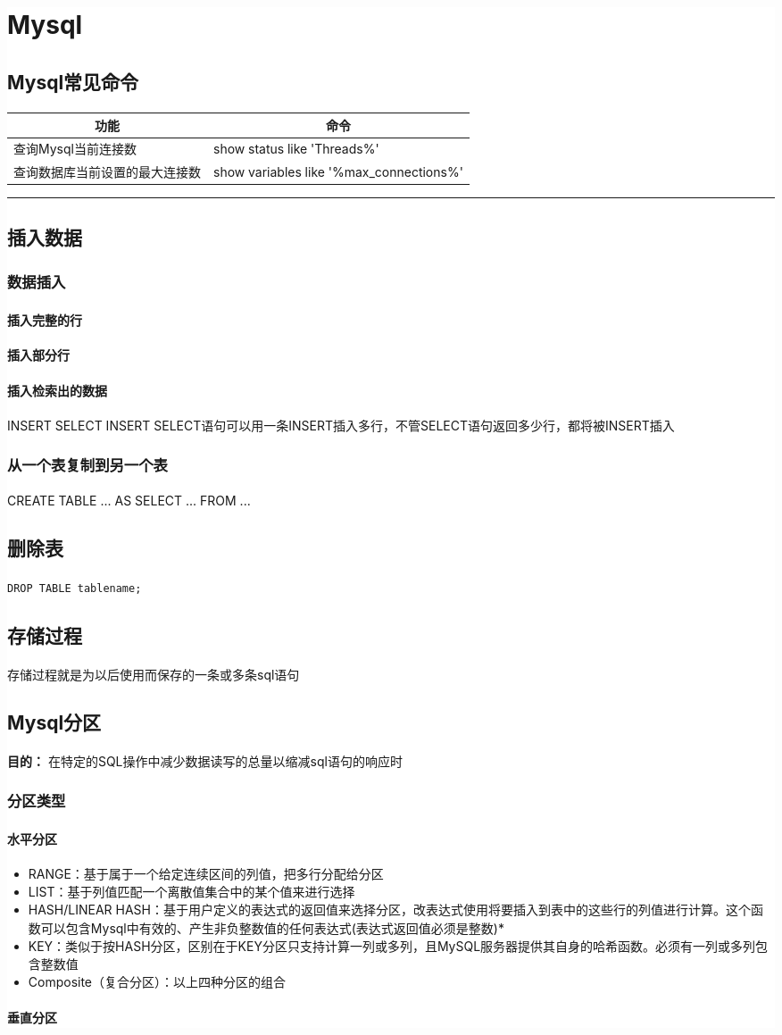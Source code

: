 # Mysql

## Mysql常见命令

| 功能                           | 命令                                    |
| ------------------------------ | --------------------------------------- |
| 查询Mysql当前连接数            | show status like 'Threads%'             |
| 查询数据库当前设置的最大连接数 | show variables like '%max_connections%' |

----
## 插入数据
### 数据插入
#### 插入完整的行
#### 插入部分行
#### 插入检索出的数据
INSERT SELECT
INSERT SELECT语句可以用一条INSERT插入多行，不管SELECT语句返回多少行，都将被INSERT插入 
### 从一个表复制到另一个表
CREATE TABLE ... AS SELECT ... FROM ...
## 删除表

```mysql
DROP TABLE tablename;
```

## 存储过程

存储过程就是为以后使用而保存的一条或多条sql语句

## Mysql分区

**目的：** 在特定的SQL操作中减少数据读写的总量以缩减sql语句的响应时

### 分区类型

#### 水平分区 

- RANGE：基于属于一个给定连续区间的列值，把多行分配给分区
- LIST：基于列值匹配一个离散值集合中的某个值来进行选择
- HASH/LINEAR HASH：基于用户定义的表达式的返回值来选择分区，改表达式使用将要插入到表中的这些行的列值进行计算。这个函数可以包含Mysql中有效的、产生非负整数值的任何表达式(表达式返回值必须是整数)*
- KEY：类似于按HASH分区，区别在于KEY分区只支持计算一列或多列，且MySQL服务器提供其自身的哈希函数。必须有一列或多列包含整数值
- Composite（复合分区）：以上四种分区的组合

#### 垂直分区
